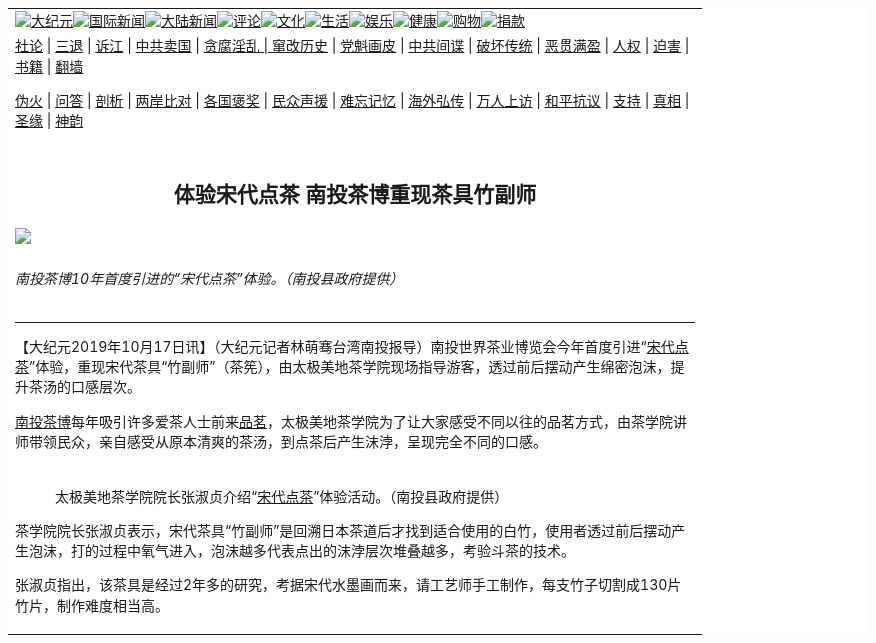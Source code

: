 <a name="1" id="1" target="_blank"></a><span id="1"></span>
<table border="0"><tr><td colspan="2" VALIGN=TOP><a href="https://github.com/clgbyu263/djy/blob/master/gb/nsc413.md#1"><img src="https://raw.githubusercontent.com/clgbyu263/www/master/t/djy/1.jpg" title="大纪元"></a><a href="https://github.com/clgbyu263/djy/blob/master/gb/n24hr.md#1"><img src="https://raw.githubusercontent.com/clgbyu263/www/master/t/djy/3.jpg" title="国际新闻"></a><a href="https://github.com/clgbyu263/djy/blob/master/gb/nsc413.md#1"><img src="https://raw.githubusercontent.com/clgbyu263/www/master/t/djy/4.jpg" title="大陆新闻"></a><a href="https://github.com/clgbyu263/djy/blob/master/gb/news392.md#1"><img src="https://raw.githubusercontent.com/clgbyu263/www/master/t/djy/5.jpg" title="评论"></a><a href="https://github.com/clgbyu263/djy/blob/master/gb/news2007.md#1"><img src="https://raw.githubusercontent.com/clgbyu263/www/master/t/djy/6.jpg" title="文化"></a><a href="https://github.com/clgbyu263/djy/blob/master/gb/news2008.md#1"><img src="https://raw.githubusercontent.com/clgbyu263/www/master/t/djy/7.jpg" title="生活"></a><a href="https://github.com/clgbyu263/djy/blob/master/gb/ncyule.md#1"><img src="https://raw.githubusercontent.com/clgbyu263/www/master/t/djy/8.jpg" title="娱乐"></a><a href="https://github.com/clgbyu263/djy/blob/master/gb/nsc1002.md#1"><img src="https://raw.githubusercontent.com/clgbyu263/www/master/t/djy/9.jpg" title="健康"><a href="https://www.youlucky.com"><img src="https://raw.githubusercontent.com/clgbyu263/www/master/t/djy/10.jpg" title="购物"></a><a href="https://www.supportepoch.org/donation?utm_medium=epochtimes&utm_source=referral&utm_campaign=donate_button_djyhomepage"><img src="https://raw.githubusercontent.com/clgbyu263/www/master/t/djy/12.jpg" title="捐款"></a></td></tr>
<tr><td colspan="2" VALIGN=TOP><a target="_blank" href="https://git.io/fjCRf">社论</a> | <a target="_blank" href="https://github.com/clgbyu263/djy/blob/master/gb/nf5657.md#1">三退</a> | <a target="_blank" href="https://github.com/clgbyu263/djy/blob/master/gb/nf6123.md#1">诉江</a> | <a target="_blank" href="https://github.com/clgbyu263/djy/blob/master/gb/nf1176117.md#1">中共卖国</a> | <a target="_blank" href="https://github.com/clgbyu263/djy/blob/master/gb/nf5773.md#1">贪腐淫乱 | <a target="_blank" href="https://github.com/clgbyu263/djy/blob/master/gb/nf1176115.md#1">窜改历史</a> | <a target="_blank" href="https://github.com/clgbyu263/djy/blob/master/gb/nf1176107.md#1">党魁画皮</a> | <a target="_blank" href="https://github.com/clgbyu263/djy/blob/master/gb/nf1320400.md#1">中共间谍</a> | <a target="_blank" href="https://github.com/clgbyu263/djy/blob/master/gb/nf1176114.md#1">破坏传统</a> | <a target="_blank" href="https://github.com/clgbyu263/djy/blob/master/gb/nf5287.md#1">恶贯满盈</a> | <a target="_blank" href="https://github.com/clgbyu263/djy/blob/master/gb/ncid278.md#1">人权</a> | <a target="_blank" href="https://github.com/clgbyu263/djy/blob/master/gb/nf1176111.md#1">迫害</a> | <a target="_blank" href="https://github.com/clgbyu263/djy/blob/master/gb/nf1235328.md#1">书籍</a> | <a target="_blank" href="https://github.com/clgbyu263/www/blob/master/README.md?zsrh#1">翻墙</a></p><p><a target="_blank" href="https://github.com/clgbyu263/djy/blob/master/gb/nf5562.md#1">伪火</a> | <a target="_blank" href="https://github.com/clgbyu263/djy/blob/master/gb/nf4378.md#1">问答</a> | <a target="_blank" href="https://github.com/clgbyu263/djy/blob/master/gb/nf5792.md#1">剖析</a> | <a target="_blank" href="https://github.com/clgbyu263/djy/blob/master/gb/nf5735.md#1">两岸比对</a> | <a target="_blank" href="https://github.com/clgbyu263/djy/blob/master/gb/nf6119.md#1">各国褒奖</a> | <a target="_blank" href="https://github.com/clgbyu263/djy/blob/master/gb/nf6120.md#1">民众声援</a> | <a target="_blank" href="https://github.com/clgbyu263/djy/blob/master/gb/nf1188594.md#1">难忘记忆</a> | <a target="_blank" href="https://github.com/clgbyu263/djy/blob/master/gb/nf3180.md#1">海外弘传</a> | <a target="_blank" href="https://github.com/clgbyu263/djy/blob/master/gb/nf5410.md#1">万人上访</a> | <a target="_blank" href="https://github.com/clgbyu263/ntdtv/blob/master/gb/prog1530_1.md#1">和平抗议</a> | <a target="_blank" href="https://github.com/clgbyu263/djy/blob/master/gb/nf4386.md#1">支持</a> | <a target="_blank" href="https://github.com/clgbyu263/djy/blob/master/gb/nf4389.md#1">真相</a> | <a target="_blank" href="https://github.com/clgbyu263/djy/blob/master/gb/nf5790.md#1">圣缘</a> | <a target="_blank" href="https://github.com/clgbyu263/djy/blob/master/gb/nf4786.md#1">神韵</a></td></tr>
<tr><td VALIGN=TOP width="626"><h2 align=center>体验宋代点茶 南投茶博重现茶具竹副师</h2>
<img src="http://i.epochtimes.com/assets/uploads/2019/10/b3f11069288dfd50c2488e5569e35e1b-600x400.jpg" />
<h6>南投茶博10年首度引进的“宋代点茶”体验。（南投县政府提供）
</h6>
<hr>
<p>【大纪元2019年10月17日讯】（大纪元记者林萌骞台湾南投报导）南投世界茶业博览会今年首度引进“<a href="https://github.com/clgbyu263/djy/blob/master/gb/tag/%E5%AE%8B%E4%BB%A3%E7%82%B9%E8%8C%B6.md">宋代点茶</a>”体验，重现宋代茶具“竹副师”（茶筅），由太极美地茶学院现场指导游客，透过前后摆动产生绵密泡沫，提升茶汤的口感层次。</p>
<p><a href="https://github.com/clgbyu263/djy/blob/master/gb/tag/%E5%8D%97%E6%8A%95%E8%8C%B6%E5%8D%9A.md">南投茶博</a>每年吸引许多爱茶人士前来<a href="https://github.com/clgbyu263/djy/blob/master/gb/tag/%E5%93%81%E8%8C%97.md">品茗</a>，太极美地茶学院为了让大家感受不同以往的品茗方式，由茶学院讲师带领民众，亲自感受从原本清爽的茶汤，到点茶后产生沫浡，呈现完全不同的口感。</p>
<figure id="attachment_11594317" style="width: 600px" class="wp-caption aligncenter"><a href="http://i.epochtimes.com/assets/uploads/2019/10/1d37d296161e6076137524506bec5530.jpg"><img class="wp-image-11594317 size-large" src="http://i.epochtimes.com/assets/uploads/2019/10/1d37d296161e6076137524506bec5530-600x400.jpg" alt="" width="600" b="400" /></a><figcaption class="wp-caption-text">太极美地茶学院院长张淑贞介绍“<a href="https://github.com/clgbyu263/djy/blob/master/gb/tag/%E5%AE%8B%E4%BB%A3%E7%82%B9%E8%8C%B6.md">宋代点茶</a>”体验活动。（南投县政府提供）</figcaption></figure>
<p>茶学院院长张淑贞表示，宋代茶具“竹副师”是回溯日本茶道后才找到适合使用的白竹，使用者透过前后摆动产生泡沫，打的过程中氧气进入，泡沫越多代表点出的沫浡层次堆叠越多，考验斗茶的技术。</p>
<p>张淑贞指出，该茶具是经过2年多的研究，考据宋代水墨画而来，请工艺师手工制作，每支竹子切割成130片竹片，制作难度相当高。</p>